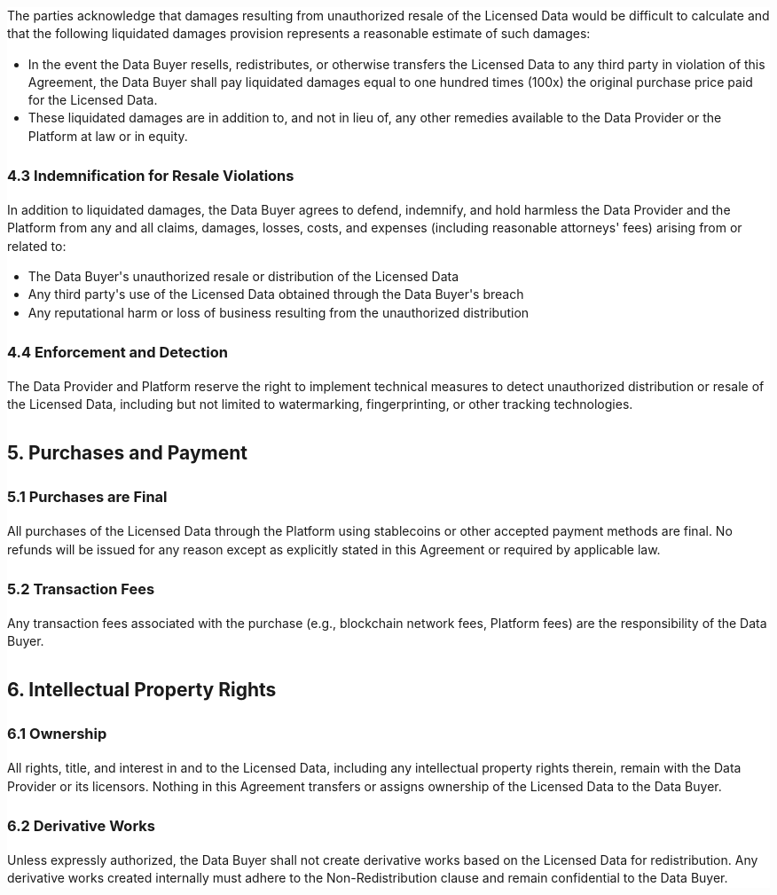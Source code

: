 The parties acknowledge that damages resulting from unauthorized resale of the Licensed Data would be difficult to calculate and that the following liquidated damages provision represents a reasonable estimate of such damages:

- In the event the Data Buyer resells, redistributes, or otherwise transfers the Licensed Data to any third party in violation of this Agreement, the Data Buyer shall pay liquidated damages equal to one hundred times (100x) the original purchase price paid for the Licensed Data.
- These liquidated damages are in addition to, and not in lieu of, any other remedies available to the Data Provider or the Platform at law or in equity.

### 4.3 Indemnification for Resale Violations

In addition to liquidated damages, the Data Buyer agrees to defend, indemnify, and hold harmless the Data Provider and the Platform from any and all claims, damages, losses, costs, and expenses (including reasonable attorneys' fees) arising from or related to:

- The Data Buyer's unauthorized resale or distribution of the Licensed Data
- Any third party's use of the Licensed Data obtained through the Data Buyer's breach
- Any reputational harm or loss of business resulting from the unauthorized distribution

### 4.4 Enforcement and Detection

The Data Provider and Platform reserve the right to implement technical measures to detect unauthorized distribution or resale of the Licensed Data, including but not limited to watermarking, fingerprinting, or other tracking technologies.

## 5. Purchases and Payment

### 5.1 Purchases are Final

All purchases of the Licensed Data through the Platform using stablecoins or other accepted payment methods are final. No refunds will be issued for any reason except as explicitly stated in this Agreement or required by applicable law.

### 5.2 Transaction Fees

Any transaction fees associated with the purchase (e.g., blockchain network fees, Platform fees) are the responsibility of the Data Buyer.

## 6. Intellectual Property Rights

### 6.1 Ownership

All rights, title, and interest in and to the Licensed Data, including any intellectual property rights therein, remain with the Data Provider or its licensors. Nothing in this Agreement transfers or assigns ownership of the Licensed Data to the Data Buyer.

### 6.2 Derivative Works

Unless expressly authorized, the Data Buyer shall not create derivative works based on the Licensed Data for redistribution. Any derivative works created internally must adhere to the Non-Redistribution clause and remain confidential to the Data Buyer.
